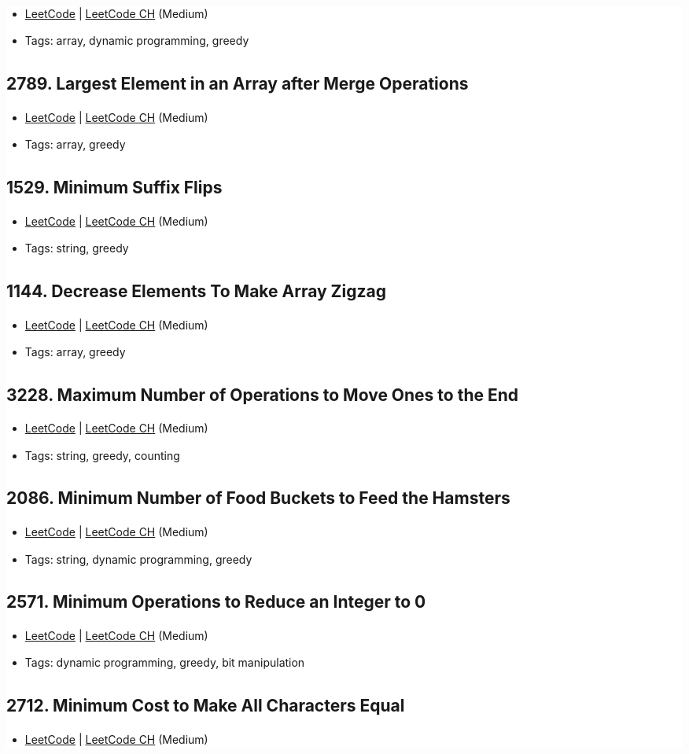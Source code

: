 -   [LeetCode](https://leetcode.com/problems/minimum-operations-to-make-binary-array-elements-equal-to-one-ii/) | [LeetCode CH](https://leetcode.cn/problems/minimum-operations-to-make-binary-array-elements-equal-to-one-ii/) (Medium)

-   Tags: array, dynamic programming, greedy
## 2789. Largest Element in an Array after Merge Operations

-   [LeetCode](https://leetcode.com/problems/largest-element-in-an-array-after-merge-operations/) | [LeetCode CH](https://leetcode.cn/problems/largest-element-in-an-array-after-merge-operations/) (Medium)

-   Tags: array, greedy
## 1529. Minimum Suffix Flips

-   [LeetCode](https://leetcode.com/problems/minimum-suffix-flips/) | [LeetCode CH](https://leetcode.cn/problems/minimum-suffix-flips/) (Medium)

-   Tags: string, greedy
## 1144. Decrease Elements To Make Array Zigzag

-   [LeetCode](https://leetcode.com/problems/decrease-elements-to-make-array-zigzag/) | [LeetCode CH](https://leetcode.cn/problems/decrease-elements-to-make-array-zigzag/) (Medium)

-   Tags: array, greedy
## 3228. Maximum Number of Operations to Move Ones to the End

-   [LeetCode](https://leetcode.com/problems/maximum-number-of-operations-to-move-ones-to-the-end/) | [LeetCode CH](https://leetcode.cn/problems/maximum-number-of-operations-to-move-ones-to-the-end/) (Medium)

-   Tags: string, greedy, counting
## 2086. Minimum Number of Food Buckets to Feed the Hamsters

-   [LeetCode](https://leetcode.com/problems/minimum-number-of-food-buckets-to-feed-the-hamsters/) | [LeetCode CH](https://leetcode.cn/problems/minimum-number-of-food-buckets-to-feed-the-hamsters/) (Medium)

-   Tags: string, dynamic programming, greedy
## 2571. Minimum Operations to Reduce an Integer to 0

-   [LeetCode](https://leetcode.com/problems/minimum-operations-to-reduce-an-integer-to-0/) | [LeetCode CH](https://leetcode.cn/problems/minimum-operations-to-reduce-an-integer-to-0/) (Medium)

-   Tags: dynamic programming, greedy, bit manipulation
## 2712. Minimum Cost to Make All Characters Equal

-   [LeetCode](https://leetcode.com/problems/minimum-cost-to-make-all-characters-equal/) | [LeetCode CH](https://leetcode.cn/problems/minimum-cost-to-make-all-characters-equal/) (Medium)
